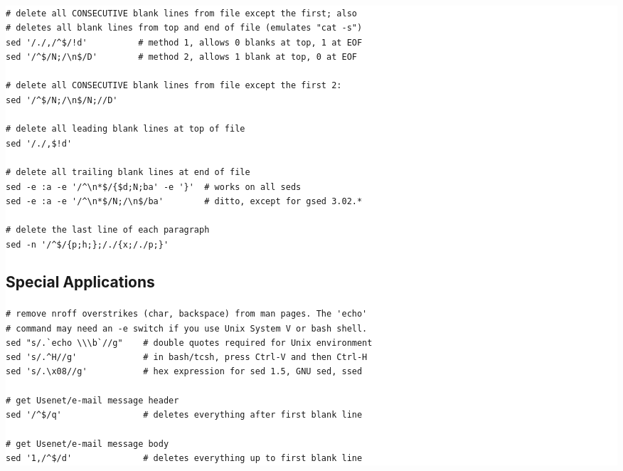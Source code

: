     # delete all CONSECUTIVE blank lines from file except the first; also
    # deletes all blank lines from top and end of file (emulates "cat -s")
    sed '/./,/^$/!d'          # method 1, allows 0 blanks at top, 1 at EOF
    sed '/^$/N;/\n$/D'        # method 2, allows 1 blank at top, 0 at EOF
    
    # delete all CONSECUTIVE blank lines from file except the first 2:
    sed '/^$/N;/\n$/N;//D'
    
    # delete all leading blank lines at top of file
    sed '/./,$!d'
    
    # delete all trailing blank lines at end of file
    sed -e :a -e '/^\n*$/{$d;N;ba' -e '}'  # works on all seds
    sed -e :a -e '/^\n*$/N;/\n$/ba'        # ditto, except for gsed 3.02.*
    
    # delete the last line of each paragraph
    sed -n '/^$/{p;h;};/./{x;/./p;}'


## Special Applications ##

    # remove nroff overstrikes (char, backspace) from man pages. The 'echo'
    # command may need an -e switch if you use Unix System V or bash shell.
    sed "s/.`echo \\\b`//g"    # double quotes required for Unix environment
    sed 's/.^H//g'             # in bash/tcsh, press Ctrl-V and then Ctrl-H
    sed 's/.\x08//g'           # hex expression for sed 1.5, GNU sed, ssed
    
    # get Usenet/e-mail message header
    sed '/^$/q'                # deletes everything after first blank line
    
    # get Usenet/e-mail message body
    sed '1,/^$/d'              # deletes everything up to first blank line
    